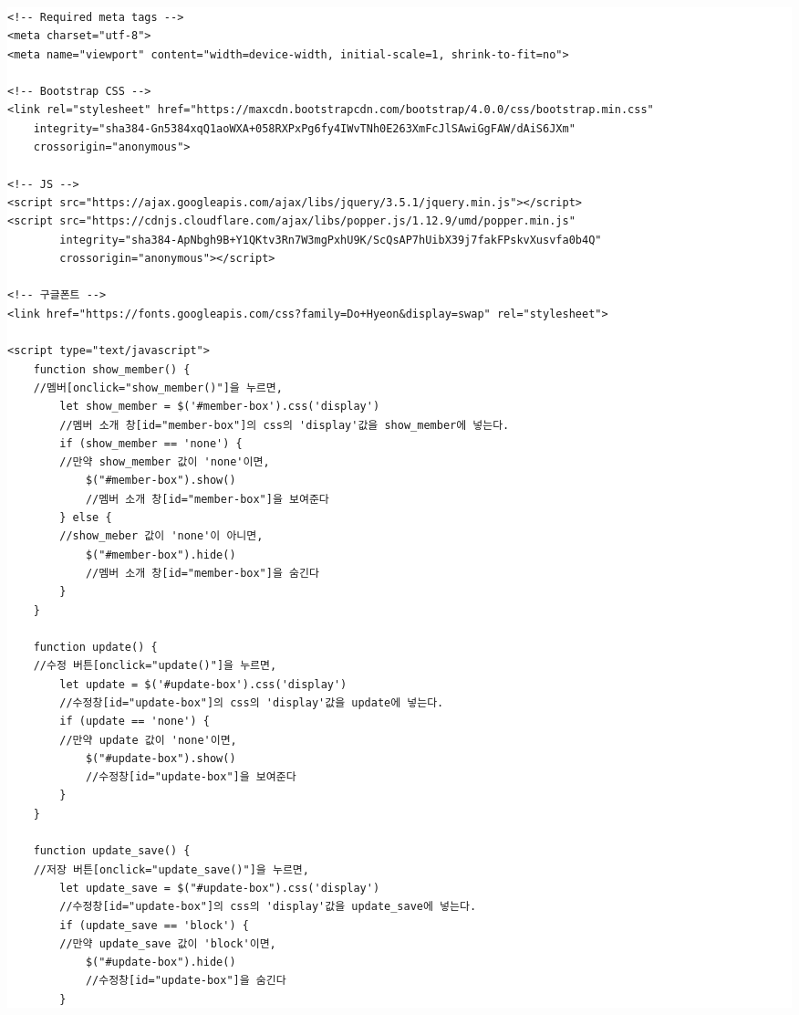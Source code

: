 <!DOCTYPE html>
<html lang="ko">
<head>
    <!-- Webpage Title -->
    <title>KGZ</title>

    <!-- Required meta tags -->
    <meta charset="utf-8">
    <meta name="viewport" content="width=device-width, initial-scale=1, shrink-to-fit=no">

    <!-- Bootstrap CSS -->
    <link rel="stylesheet" href="https://maxcdn.bootstrapcdn.com/bootstrap/4.0.0/css/bootstrap.min.css"
        integrity="sha384-Gn5384xqQ1aoWXA+058RXPxPg6fy4IWvTNh0E263XmFcJlSAwiGgFAW/dAiS6JXm"
        crossorigin="anonymous">

    <!-- JS -->
    <script src="https://ajax.googleapis.com/ajax/libs/jquery/3.5.1/jquery.min.js"></script>
    <script src="https://cdnjs.cloudflare.com/ajax/libs/popper.js/1.12.9/umd/popper.min.js"
            integrity="sha384-ApNbgh9B+Y1QKtv3Rn7W3mgPxhU9K/ScQsAP7hUibX39j7fakFPskvXusvfa0b4Q"
            crossorigin="anonymous"></script>

    <!-- 구글폰트 -->
    <link href="https://fonts.googleapis.com/css?family=Do+Hyeon&display=swap" rel="stylesheet">

    <script type="text/javascript">
        function show_member() { 
        //멤버[onclick="show_member()"]을 누르면,
            let show_member = $('#member-box').css('display') 
            //멤버 소개 창[id="member-box"]의 css의 'display'값을 show_member에 넣는다.
            if (show_member == 'none') { 
            //만약 show_member 값이 'none'이면,
                $("#member-box").show() 
                //멤버 소개 창[id="member-box"]을 보여준다
            } else {
            //show_meber 값이 'none'이 아니면,
                $("#member-box").hide()
                //멤버 소개 창[id="member-box"]을 숨긴다
            }
        }

        function update() { 
        //수정 버튼[onclick="update()"]을 누르면,
            let update = $('#update-box').css('display') 
            //수정창[id="update-box"]의 css의 'display'값을 update에 넣는다.
            if (update == 'none') { 
            //만약 update 값이 'none'이면,
                $("#update-box").show() 
                //수정창[id="update-box"]을 보여준다
            }
        }

        function update_save() { 
        //저장 버튼[onclick="update_save()"]을 누르면,
            let update_save = $("#update-box").css('display') 
            //수정창[id="update-box"]의 css의 'display'값을 update_save에 넣는다.
            if (update_save == 'block') { 
            //만약 update_save 값이 'block'이면,
                $("#update-box").hide() 
                //수정창[id="update-box"]을 숨긴다
            }
